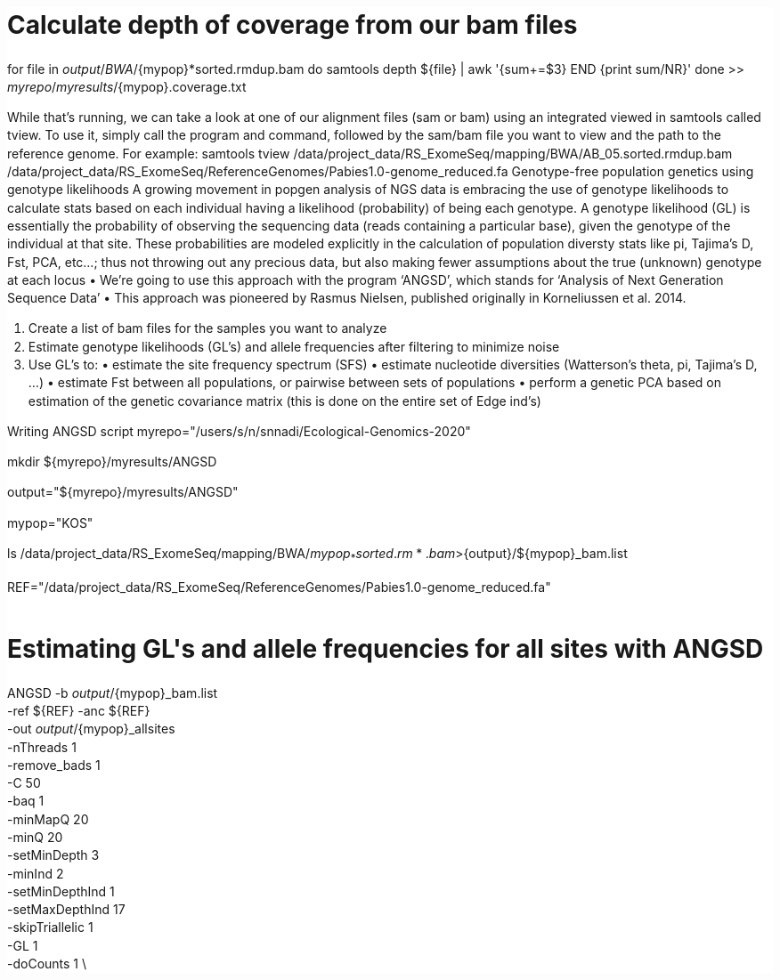 # Calculate depth of coverage from our bam files

for file in ${output}/BWA/${mypop}*sorted.rmdup.bam
do
  samtools depth ${file} | awk '{sum+=$3} END {print sum/NR}'
 done >> ${myrepo}/myresults/${mypop}.coverage.txt
 
 While that’s running, we can take a look at one of our alignment files (sam or bam) using an integrated viewed in samtools called tview. To use it, simply call the program and command, followed by the sam/bam file you want to view and the path to the reference genome. For example:
samtools tview /data/project_data/RS_ExomeSeq/mapping/BWA/AB_05.sorted.rmdup.bam /data/project_data/RS_ExomeSeq/ReferenceGenomes/Pabies1.0-genome_reduced.fa
Genotype-free population genetics using genotype likelihoods
A growing movement in popgen analysis of NGS data is embracing the use of genotype likelihoods to calculate stats based on each individual having a likelihood (probability) of being each genotype.
A genotype likelihood (GL) is essentially the probability of observing the sequencing data (reads containing a particular base), given the genotype of the individual at that site.
These probabilities are modeled explicitly in the calculation of population diversty stats like pi, Tajima’s D, Fst, PCA, etc…; thus not throwing out any precious data, but also making fewer assumptions about the true (unknown) genotype at each locus
•	We’re going to use this approach with the program ‘ANGSD’, which stands for ‘Analysis of Next Generation Sequence Data’
•	This approach was pioneered by Rasmus Nielsen, published originally in Korneliussen et al. 2014.

1.	Create a list of bam files for the samples you want to analyze
2.	Estimate genotype likelihoods (GL’s) and allele frequencies after filtering to minimize noise
3.	Use GL’s to:
•	estimate the site frequency spectrum (SFS)
•	estimate nucleotide diversities (Watterson’s theta, pi, Tajima’s D, …)
•	estimate Fst between all populations, or pairwise between sets of populations
•	perform a genetic PCA based on estimation of the genetic covariance matrix (this is done on the entire set of Edge ind’s)

Writing ANGSD script
myrepo="/users/s/n/snnadi/Ecological-Genomics-2020"

mkdir ${myrepo}/myresults/ANGSD

output="${myrepo}/myresults/ANGSD"

mypop="KOS"

ls /data/project_data/RS_ExomeSeq/mapping/BWA/${mypop}_*sorted.rm*.bam >${output}/${mypop}_bam.list 

REF="/data/project_data/RS_ExomeSeq/ReferenceGenomes/Pabies1.0-genome_reduced.fa"

# Estimating GL's and allele frequencies for all sites with ANGSD

ANGSD -b ${output}/${mypop}_bam.list \
-ref ${REF} -anc ${REF} \
-out ${output}/${mypop}_allsites \
-nThreads 1 \
-remove_bads 1 \
-C 50 \
-baq 1 \
-minMapQ 20 \
-minQ 20 \
-setMinDepth 3 \
-minInd 2 \
-setMinDepthInd 1 \
-setMaxDepthInd 17 \
-skipTriallelic 1 \
-GL 1 \
-doCounts 1 \